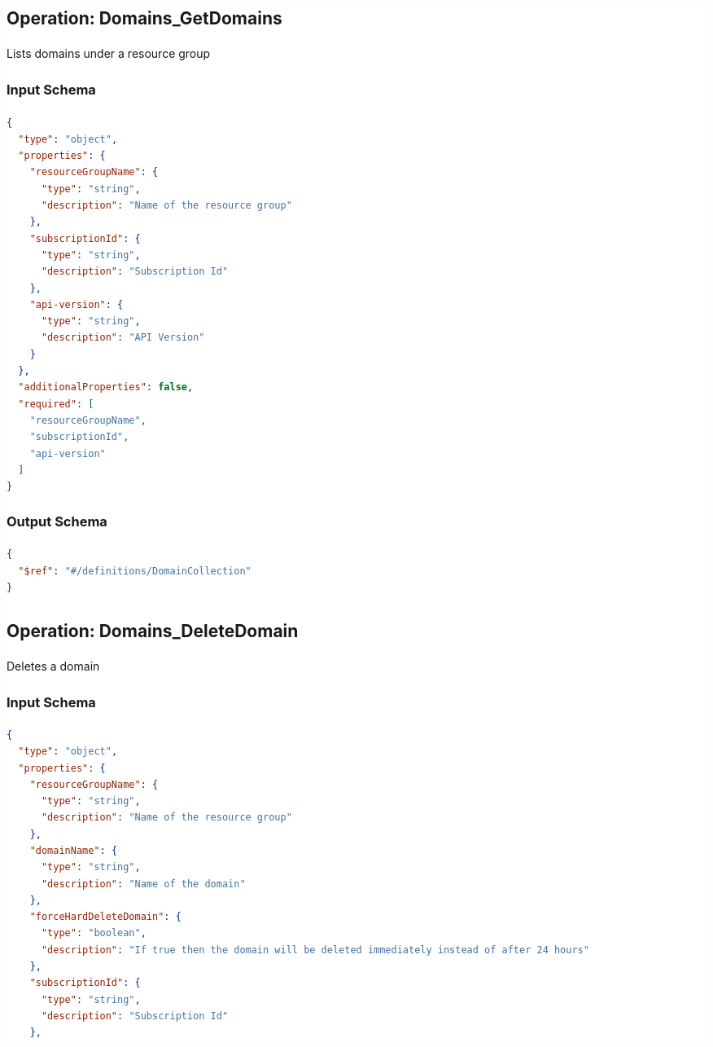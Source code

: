```json
```
## Operation: Domains_GetDomains
Lists domains under a resource group

### Input Schema
```json
{
  "type": "object",
  "properties": {
    "resourceGroupName": {
      "type": "string",
      "description": "Name of the resource group"
    },
    "subscriptionId": {
      "type": "string",
      "description": "Subscription Id"
    },
    "api-version": {
      "type": "string",
      "description": "API Version"
    }
  },
  "additionalProperties": false,
  "required": [
    "resourceGroupName",
    "subscriptionId",
    "api-version"
  ]
}
```
### Output Schema
```json
{
  "$ref": "#/definitions/DomainCollection"
}
```
## Operation: Domains_DeleteDomain
Deletes a domain

### Input Schema
```json
{
  "type": "object",
  "properties": {
    "resourceGroupName": {
      "type": "string",
      "description": "Name of the resource group"
    },
    "domainName": {
      "type": "string",
      "description": "Name of the domain"
    },
    "forceHardDeleteDomain": {
      "type": "boolean",
      "description": "If true then the domain will be deleted immediately instead of after 24 hours"
    },
    "subscriptionId": {
      "type": "string",
      "description": "Subscription Id"
    },
```
